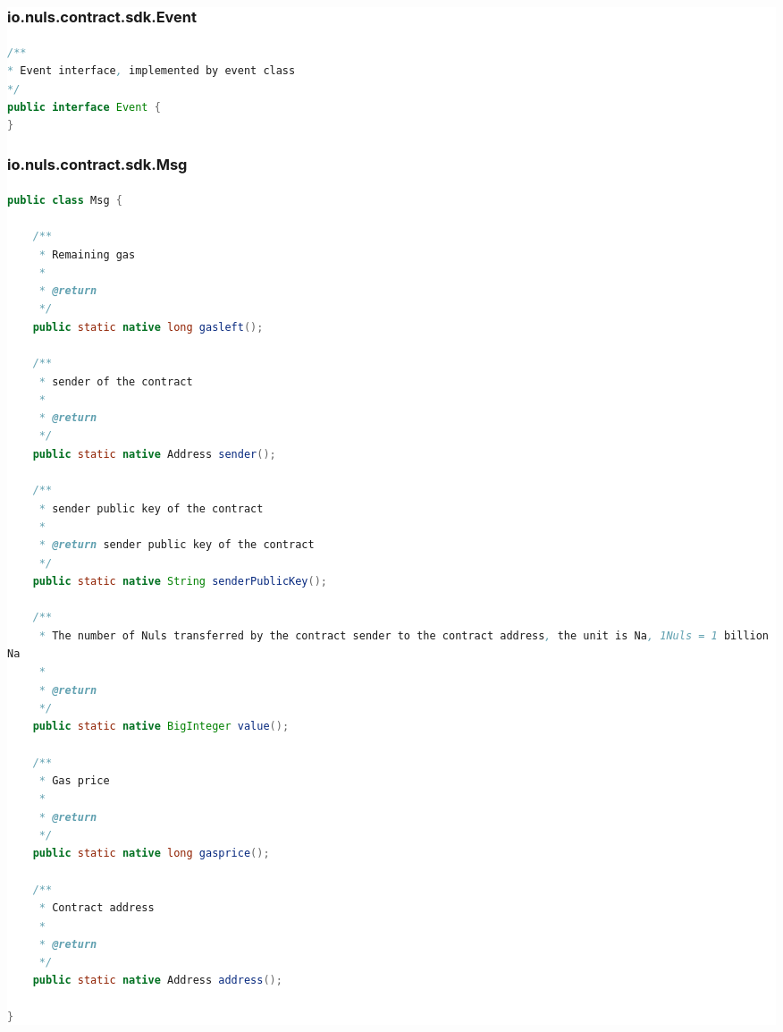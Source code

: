 ### io.nuls.contract.sdk.Event

```java
/**
* Event interface, implemented by event class
*/
public interface Event {
}
```

### io.nuls.contract.sdk.Msg

```java
public class Msg {

    /**
     * Remaining gas
     *
     * @return
     */
    public static native long gasleft();

    /**
     * sender of the contract
     *
     * @return
     */
    public static native Address sender();
    
    /**
     * sender public key of the contract
     *
     * @return sender public key of the contract
     */
    public static native String senderPublicKey();

    /**
     * The number of Nuls transferred by the contract sender to the contract address, the unit is Na, 1Nuls = 1 billion Na
     *
     * @return
     */
    public static native BigInteger value();

    /**
     * Gas price
     *
     * @return
     */
    public static native long gasprice();

    /**
     * Contract address
     *
     * @return
     */
    public static native Address address();

}
```
